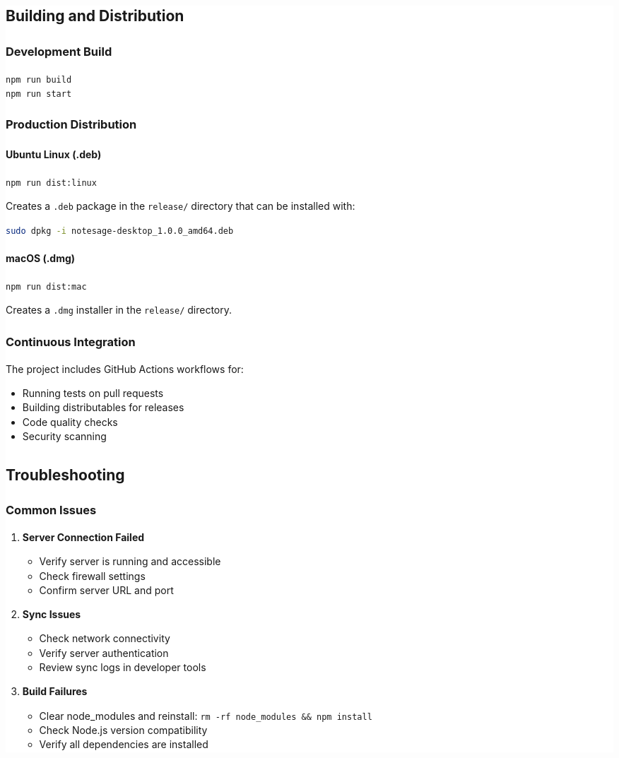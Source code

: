 ## Building and Distribution

### Development Build

```bash
npm run build
npm run start
```

### Production Distribution

#### Ubuntu Linux (.deb)

```bash
npm run dist:linux
```

Creates a `.deb` package in the `release/` directory that can be installed with:

```bash
sudo dpkg -i notesage-desktop_1.0.0_amd64.deb
```

#### macOS (.dmg)

```bash
npm run dist:mac
```

Creates a `.dmg` installer in the `release/` directory.

### Continuous Integration

The project includes GitHub Actions workflows for:

- Running tests on pull requests
- Building distributables for releases
- Code quality checks
- Security scanning

## Troubleshooting

### Common Issues

1. **Server Connection Failed**
   - Verify server is running and accessible
   - Check firewall settings
   - Confirm server URL and port

2. **Sync Issues**
   - Check network connectivity
   - Verify server authentication
   - Review sync logs in developer tools

3. **Build Failures**
   - Clear node_modules and reinstall: `rm -rf node_modules && npm install`
   - Check Node.js version compatibility
   - Verify all dependencies are installed
